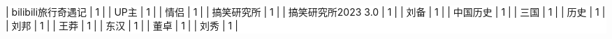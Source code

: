 | bilibili旅行奇遇记 | 1 |
| UP主 | 1 |
| 情侣 | 1 |
| 搞笑研究所 | 1 |
| 搞笑研究所2023 3.0 | 1 |
| 刘备 | 1 |
| 中国历史 | 1 |
| 三国 | 1 |
| 历史 | 1 |
| 刘邦 | 1 |
| 王莽 | 1 |
| 东汉 | 1 |
| 董卓 | 1 |
| 刘秀 | 1 |
